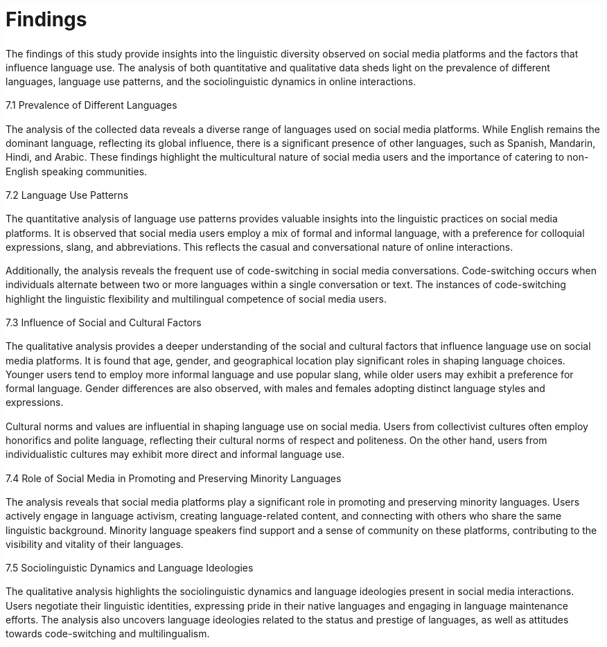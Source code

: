 # Findings

The findings of this study provide insights into the linguistic diversity observed on social media platforms and the factors that influence language use. The analysis of both quantitative and qualitative data sheds light on the prevalence of different languages, language use patterns, and the sociolinguistic dynamics in online interactions.

7.1 Prevalence of Different Languages

The analysis of the collected data reveals a diverse range of languages used on social media platforms. While English remains the dominant language, reflecting its global influence, there is a significant presence of other languages, such as Spanish, Mandarin, Hindi, and Arabic. These findings highlight the multicultural nature of social media users and the importance of catering to non-English speaking communities.

7.2 Language Use Patterns

The quantitative analysis of language use patterns provides valuable insights into the linguistic practices on social media platforms. It is observed that social media users employ a mix of formal and informal language, with a preference for colloquial expressions, slang, and abbreviations. This reflects the casual and conversational nature of online interactions.

Additionally, the analysis reveals the frequent use of code-switching in social media conversations. Code-switching occurs when individuals alternate between two or more languages within a single conversation or text. The instances of code-switching highlight the linguistic flexibility and multilingual competence of social media users.

7.3 Influence of Social and Cultural Factors

The qualitative analysis provides a deeper understanding of the social and cultural factors that influence language use on social media platforms. It is found that age, gender, and geographical location play significant roles in shaping language choices. Younger users tend to employ more informal language and use popular slang, while older users may exhibit a preference for formal language. Gender differences are also observed, with males and females adopting distinct language styles and expressions.

Cultural norms and values are influential in shaping language use on social media. Users from collectivist cultures often employ honorifics and polite language, reflecting their cultural norms of respect and politeness. On the other hand, users from individualistic cultures may exhibit more direct and informal language use.

7.4 Role of Social Media in Promoting and Preserving Minority Languages

The analysis reveals that social media platforms play a significant role in promoting and preserving minority languages. Users actively engage in language activism, creating language-related content, and connecting with others who share the same linguistic background. Minority language speakers find support and a sense of community on these platforms, contributing to the visibility and vitality of their languages.

7.5 Sociolinguistic Dynamics and Language Ideologies

The qualitative analysis highlights the sociolinguistic dynamics and language ideologies present in social media interactions. Users negotiate their linguistic identities, expressing pride in their native languages and engaging in language maintenance efforts. The analysis also uncovers language ideologies related to the status and prestige of languages, as well as attitudes towards code-switching and multilingualism.
